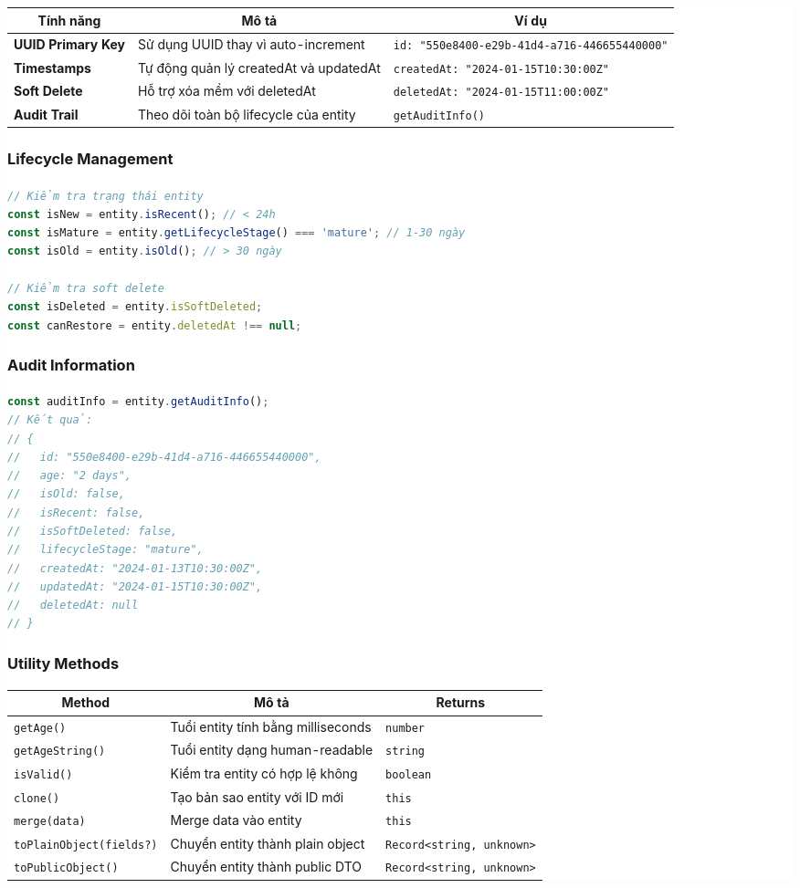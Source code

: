 | Tính năng            | Mô tả                                  | Ví dụ                                        |
| -------------------- | -------------------------------------- | -------------------------------------------- |
| **UUID Primary Key** | Sử dụng UUID thay vì auto-increment    | `id: "550e8400-e29b-41d4-a716-446655440000"` |
| **Timestamps**       | Tự động quản lý createdAt và updatedAt | `createdAt: "2024-01-15T10:30:00Z"`          |
| **Soft Delete**      | Hỗ trợ xóa mềm với deletedAt           | `deletedAt: "2024-01-15T11:00:00Z"`          |
| **Audit Trail**      | Theo dõi toàn bộ lifecycle của entity  | `getAuditInfo()`                             |

### Lifecycle Management

```typescript
// Kiểm tra trạng thái entity
const isNew = entity.isRecent(); // < 24h
const isMature = entity.getLifecycleStage() === 'mature'; // 1-30 ngày
const isOld = entity.isOld(); // > 30 ngày

// Kiểm tra soft delete
const isDeleted = entity.isSoftDeleted;
const canRestore = entity.deletedAt !== null;
```

### Audit Information

```typescript
const auditInfo = entity.getAuditInfo();
// Kết quả:
// {
//   id: "550e8400-e29b-41d4-a716-446655440000",
//   age: "2 days",
//   isOld: false,
//   isRecent: false,
//   isSoftDeleted: false,
//   lifecycleStage: "mature",
//   createdAt: "2024-01-13T10:30:00Z",
//   updatedAt: "2024-01-15T10:30:00Z",
//   deletedAt: null
// }
```

### Utility Methods

| Method                   | Mô tả                              | Returns                   |
| ------------------------ | ---------------------------------- | ------------------------- |
| `getAge()`               | Tuổi entity tính bằng milliseconds | `number`                  |
| `getAgeString()`         | Tuổi entity dạng human-readable    | `string`                  |
| `isValid()`              | Kiểm tra entity có hợp lệ không    | `boolean`                 |
| `clone()`                | Tạo bản sao entity với ID mới      | `this`                    |
| `merge(data)`            | Merge data vào entity              | `this`                    |
| `toPlainObject(fields?)` | Chuyển entity thành plain object   | `Record<string, unknown>` |
| `toPublicObject()`       | Chuyển entity thành public DTO     | `Record<string, unknown>` |
